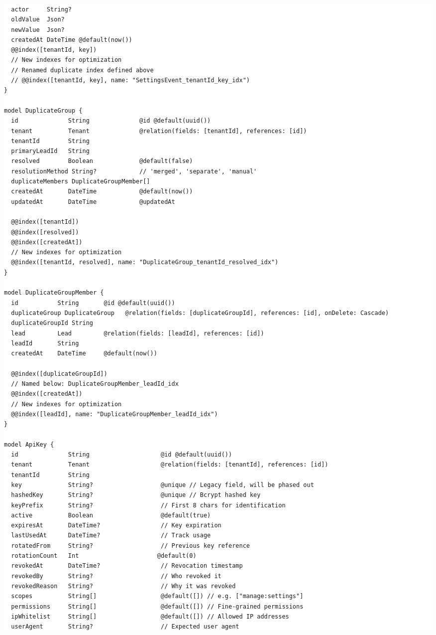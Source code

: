 ```plaintext
  actor     String?
  oldValue  Json?
  newValue  Json?
  createdAt DateTime @default(now())
  @@index([tenantId, key])
  // New indexes for optimization
  // Renamed duplicate index defined above
  // @@index([tenantId, key], name: "SettingsEvent_tenantId_key_idx")
}

model DuplicateGroup {
  id              String              @id @default(uuid())
  tenant          Tenant              @relation(fields: [tenantId], references: [id])
  tenantId        String
  primaryLeadId   String
  resolved        Boolean             @default(false)
  resolutionMethod String?            // 'merged', 'separate', 'manual'
  duplicateMembers DuplicateGroupMember[]
  createdAt       DateTime            @default(now())
  updatedAt       DateTime            @updatedAt
  
  @@index([tenantId])
  @@index([resolved])
  @@index([createdAt])
  // New indexes for optimization
  @@index([tenantId, resolved], name: "DuplicateGroup_tenantId_resolved_idx")
}

model DuplicateGroupMember {
  id           String       @id @default(uuid())
  duplicateGroup DuplicateGroup   @relation(fields: [duplicateGroupId], references: [id], onDelete: Cascade)
  duplicateGroupId String
  lead         Lead         @relation(fields: [leadId], references: [id])
  leadId       String
  createdAt    DateTime     @default(now())
  
  @@index([duplicateGroupId])
  // Named below: DuplicateGroupMember_leadId_idx
  @@index([createdAt])
  // New indexes for optimization
  @@index([leadId], name: "DuplicateGroupMember_leadId_idx")
}

model ApiKey {
  id              String                    @id @default(uuid())
  tenant          Tenant                    @relation(fields: [tenantId], references: [id])
  tenantId        String
  key             String?                   @unique // Legacy field, will be phased out
  hashedKey       String?                   @unique // Bcrypt hashed key
  keyPrefix       String?                   // First 8 chars for identification
  active          Boolean                   @default(true)
  expiresAt       DateTime?                 // Key expiration
  lastUsedAt      DateTime?                 // Track usage
  rotatedFrom     String?                   // Previous key reference
  rotationCount   Int                      @default(0)
  revokedAt       DateTime?                 // Revocation timestamp
  revokedBy       String?                   // Who revoked it
  revokedReason   String?                   // Why it was revoked
  scopes          String[]                  @default([]) // e.g. ["manage:settings"]
  permissions     String[]                  @default([]) // Fine-grained permissions
  ipWhitelist     String[]                  @default([]) // Allowed IP addresses
  userAgent       String?                   // Expected user agent
```
